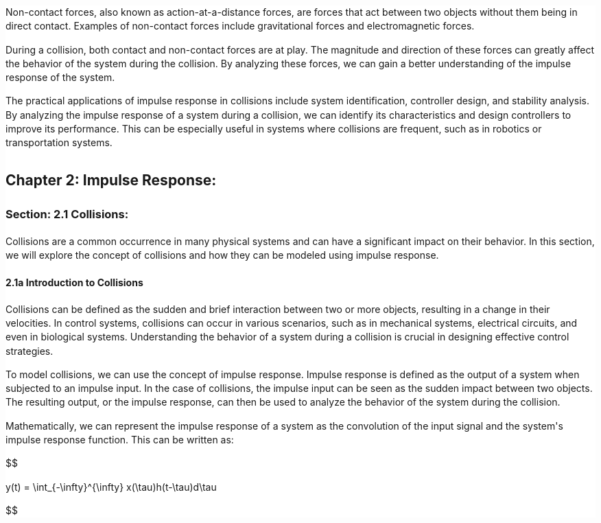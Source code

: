 

Non-contact forces, also known as action-at-a-distance forces, are forces that act between two objects without them being in direct contact. Examples of non-contact forces include gravitational forces and electromagnetic forces.



During a collision, both contact and non-contact forces are at play. The magnitude and direction of these forces can greatly affect the behavior of the system during the collision. By analyzing these forces, we can gain a better understanding of the impulse response of the system.



The practical applications of impulse response in collisions include system identification, controller design, and stability analysis. By analyzing the impulse response of a system during a collision, we can identify its characteristics and design controllers to improve its performance. This can be especially useful in systems where collisions are frequent, such as in robotics or transportation systems. 





## Chapter 2: Impulse Response:



### Section: 2.1 Collisions:



Collisions are a common occurrence in many physical systems and can have a significant impact on their behavior. In this section, we will explore the concept of collisions and how they can be modeled using impulse response.



#### 2.1a Introduction to Collisions



Collisions can be defined as the sudden and brief interaction between two or more objects, resulting in a change in their velocities. In control systems, collisions can occur in various scenarios, such as in mechanical systems, electrical circuits, and even in biological systems. Understanding the behavior of a system during a collision is crucial in designing effective control strategies.



To model collisions, we can use the concept of impulse response. Impulse response is defined as the output of a system when subjected to an impulse input. In the case of collisions, the impulse input can be seen as the sudden impact between two objects. The resulting output, or the impulse response, can then be used to analyze the behavior of the system during the collision.



Mathematically, we can represent the impulse response of a system as the convolution of the input signal and the system's impulse response function. This can be written as:


$$

y(t) = \int_{-\infty}^{\infty} x(\tau)h(t-\tau)d\tau

$$
